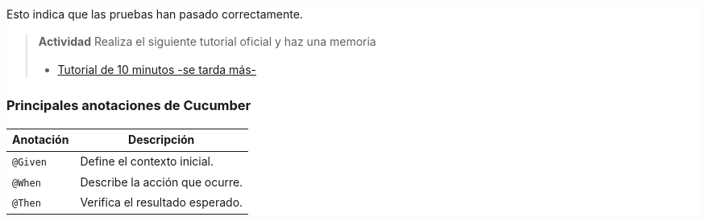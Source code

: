 Esto indica que las pruebas han pasado correctamente.  

> **Actividad**
> Realiza el siguiente tutorial oficial y haz una memoria
> * [Tutorial de 10 minutos -se tarda más-](https://cucumber.io/docs/guides/10-minute-tutorial)
>

### Principales anotaciones de Cucumber

| Anotación   | Descripción |
|------------|------------|
| `@Given`   | Define el contexto inicial. |
| `@When`    | Describe la acción que ocurre. |
| `@Then`    | Verifica el resultado esperado. |

